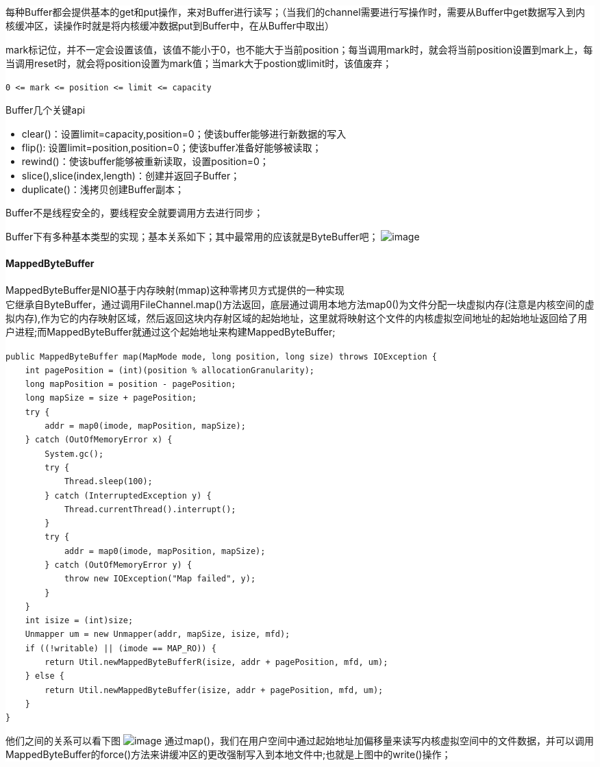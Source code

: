 每种Buffer都会提供基本的get和put操作，来对Buffer进行读写；（当我们的channel需要进行写操作时，需要从Buffer中get数据写入到内核缓冲区，读操作时就是将内核缓冲数据put到Buffer中，在从Buffer中取出）    

mark标记位，并不一定会设置该值，该值不能小于0，也不能大于当前position；每当调用mark时，就会将当前position设置到mark上，每当调用reset时，就会将position设置为mark值；当mark大于postion或limit时，该值废弃；
```
0 <= mark <= position <= limit <= capacity
```
Buffer几个关键api
- clear()：设置limit=capacity,position=0；使该buffer能够进行新数据的写入
- flip(): 设置limit=position,position=0；使该buffer准备好能够被读取；
- rewind()：使该buffer能够被重新读取，设置position=0；
- slice(),slice(index,length)：创建并返回子Buffer；
- duplicate()：浅拷贝创建Buffer副本；
  

Buffer不是线程安全的，要线程安全就要调用方去进行同步；  

Buffer下有多种基本类型的实现；基本关系如下；其中最常用的应该就是ByteBuffer吧；
![image](/chuil/img/java/nio-3.png)



#### MappedByteBuffer
MappedByteBuffer是NIO基于内存映射(mmap)这种零拷贝方式提供的一种实现  
它继承自ByteBuffer，通过调用FileChannel.map()方法返回，底层通过调用本地方法map0()为文件分配一块虚拟内存(注意是内核空间的虚拟内存),作为它的内存映射区域，然后返回这块内存射区域的起始地址，这里就将映射这个文件的内核虚拟空间地址的起始地址返回给了用户进程;而MappedByteBuffer就通过这个起始地址来构建MappedByteBuffer;
```
public MappedByteBuffer map(MapMode mode, long position, long size) throws IOException {
    int pagePosition = (int)(position % allocationGranularity);
    long mapPosition = position - pagePosition;
    long mapSize = size + pagePosition;
    try {
        addr = map0(imode, mapPosition, mapSize);
    } catch (OutOfMemoryError x) {
        System.gc();
        try {
            Thread.sleep(100);
        } catch (InterruptedException y) {
            Thread.currentThread().interrupt();
        }
        try {
            addr = map0(imode, mapPosition, mapSize);
        } catch (OutOfMemoryError y) {
            throw new IOException("Map failed", y);
        }
    }
    int isize = (int)size;
    Unmapper um = new Unmapper(addr, mapSize, isize, mfd);
    if ((!writable) || (imode == MAP_RO)) {
        return Util.newMappedByteBufferR(isize, addr + pagePosition, mfd, um);
    } else {
        return Util.newMappedByteBuffer(isize, addr + pagePosition, mfd, um);
    }
}
```
他们之间的关系可以看下图
![image](/chuil/img/java/nio-4.png) 
通过map()，我们在用户空间中通过起始地址加偏移量来读写内核虚拟空间中的文件数据，并可以调用MappedByteBuffer的force()方法来讲缓冲区的更改强制写入到本地文件中;也就是上图中的write()操作；      
